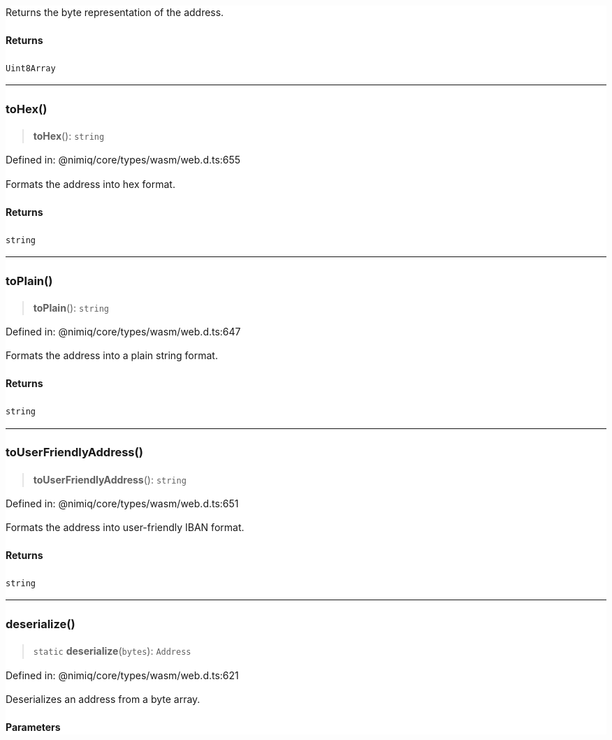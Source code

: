 Returns the byte representation of the address.

#### Returns

`Uint8Array`

***

### toHex()

> **toHex**(): `string`

Defined in: @nimiq/core/types/wasm/web.d.ts:655

Formats the address into hex format.

#### Returns

`string`

***

### toPlain()

> **toPlain**(): `string`

Defined in: @nimiq/core/types/wasm/web.d.ts:647

Formats the address into a plain string format.

#### Returns

`string`

***

### toUserFriendlyAddress()

> **toUserFriendlyAddress**(): `string`

Defined in: @nimiq/core/types/wasm/web.d.ts:651

Formats the address into user-friendly IBAN format.

#### Returns

`string`

***

### deserialize()

> `static` **deserialize**(`bytes`): `Address`

Defined in: @nimiq/core/types/wasm/web.d.ts:621

Deserializes an address from a byte array.

#### Parameters
